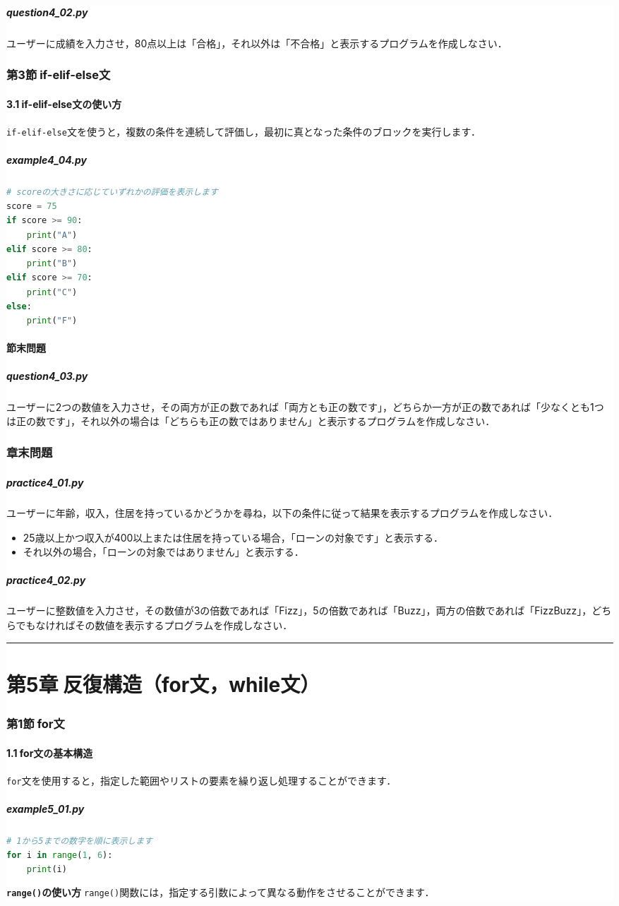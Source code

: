 ##### question4_02.py
ユーザーに成績を入力させ，80点以上は「合格」，それ以外は「不合格」と表示するプログラムを作成しなさい．

### 第3節 if-elif-else文

#### 3.1 if-elif-else文の使い方

`if-elif-else`文を使うと，複数の条件を連続して評価し，最初に真となった条件のブロックを実行します．

##### example4_04.py
``` python
# scoreの大きさに応じていずれかの評価を表示します
score = 75
if score >= 90:
    print("A")
elif score >= 80:
    print("B")
elif score >= 70:
    print("C")
else:
    print("F")
```

#### 節末問題

##### question4_03.py
ユーザーに2つの数値を入力させ，その両方が正の数であれば「両方とも正の数です」，どちらか一方が正の数であれば「少なくとも1つは正の数です」，それ以外の場合は「どちらも正の数ではありません」と表示するプログラムを作成しなさい．

### 章末問題

##### practice4_01.py
ユーザーに年齢，収入，住居を持っているかどうかを尋ね，以下の条件に従って結果を表示するプログラムを作成しなさい．
- 25歳以上かつ収入が400以上または住居を持っている場合，「ローンの対象です」と表示する．
- それ以外の場合，「ローンの対象ではありません」と表示する．
  
##### practice4_02.py
ユーザーに整数値を入力させ，その数値が3の倍数であれば「Fizz」，5の倍数であれば「Buzz」，両方の倍数であれば「FizzBuzz」，どちらでもなければその数値を表示するプログラムを作成しなさい．

---

# 第5章 反復構造（for文，while文）

### 第1節 for文

#### 1.1 for文の基本構造

`for`文を使用すると，指定した範囲やリストの要素を繰り返し処理することができます．

##### example5_01.py
``` python
# 1から5までの数字を順に表示します
for i in range(1, 6):
    print(i)
```
**`range()`の使い方**
`range()`関数には，指定する引数によって異なる動作をさせることができます．
